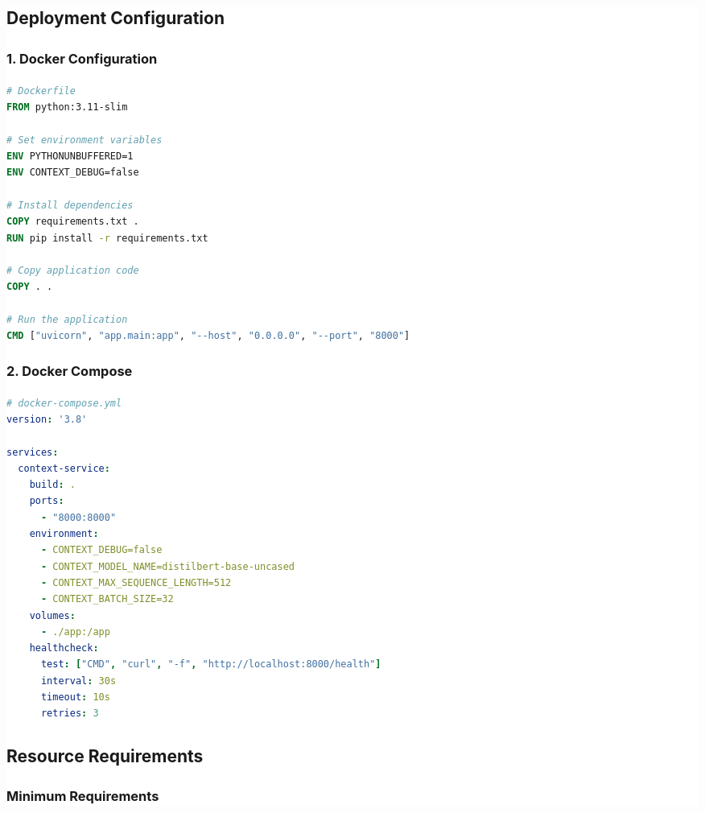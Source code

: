 ## Deployment Configuration

### 1. Docker Configuration

```dockerfile
# Dockerfile
FROM python:3.11-slim

# Set environment variables
ENV PYTHONUNBUFFERED=1
ENV CONTEXT_DEBUG=false

# Install dependencies
COPY requirements.txt .
RUN pip install -r requirements.txt

# Copy application code
COPY . .

# Run the application
CMD ["uvicorn", "app.main:app", "--host", "0.0.0.0", "--port", "8000"]
```

### 2. Docker Compose

```yaml
# docker-compose.yml
version: '3.8'

services:
  context-service:
    build: .
    ports:
      - "8000:8000"
    environment:
      - CONTEXT_DEBUG=false
      - CONTEXT_MODEL_NAME=distilbert-base-uncased
      - CONTEXT_MAX_SEQUENCE_LENGTH=512
      - CONTEXT_BATCH_SIZE=32
    volumes:
      - ./app:/app
    healthcheck:
      test: ["CMD", "curl", "-f", "http://localhost:8000/health"]
      interval: 30s
      timeout: 10s
      retries: 3
```

## Resource Requirements

### Minimum Requirements
